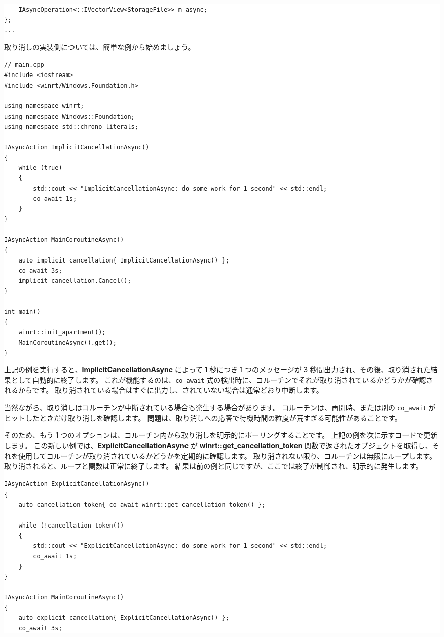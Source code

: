 ```cppwinrt
    IAsyncOperation<::IVectorView<StorageFile>> m_async;
};
...
```

取り消しの実装側については、簡単な例から始めましょう。

```cppwinrt
// main.cpp
#include <iostream>
#include <winrt/Windows.Foundation.h>

using namespace winrt;
using namespace Windows::Foundation;
using namespace std::chrono_literals;

IAsyncAction ImplicitCancellationAsync()
{
    while (true)
    {
        std::cout << "ImplicitCancellationAsync: do some work for 1 second" << std::endl;
        co_await 1s;
    }
}

IAsyncAction MainCoroutineAsync()
{
    auto implicit_cancellation{ ImplicitCancellationAsync() };
    co_await 3s;
    implicit_cancellation.Cancel();
}

int main()
{
    winrt::init_apartment();
    MainCoroutineAsync().get();
}
```

上記の例を実行すると、**ImplicitCancellationAsync** によって 1 秒につき 1 つのメッセージが 3 秒間出力され、その後、取り消された結果として自動的に終了します。 これが機能するのは、`co_await` 式の検出時に、コルーチンでそれが取り消されているかどうかが確認されるからです。 取り消されている場合はすぐに出力し、されていない場合は通常どおり中断します。

当然ながら、取り消しはコルーチンが中断されている場合も発生する場合があります。 コルーチンは、再開時、または別の `co_await` がヒットしたときだけ取り消しを確認します。 問題は、取り消しへの応答で待機時間の粒度が荒すぎる可能性があることです。

そのため、もう 1 つのオプションは、コルーチン内から取り消しを明示的にポーリングすることです。 上記の例を次に示すコードで更新します。 この新しい例では、**ExplicitCancellationAsync** が [**winrt::get_cancellation_token**](/uwp/cpp-ref-for-winrt/get-cancellation-token) 関数で返されたオブジェクトを取得し、それを使用してコルーチンが取り消されているかどうかを定期的に確認します。 取り消されない限り、コルーチンは無限にループします。取り消されると、ループと関数は正常に終了します。 結果は前の例と同じですが、ここでは終了が制御され、明示的に発生します。

```cppwinrt
IAsyncAction ExplicitCancellationAsync()
{
    auto cancellation_token{ co_await winrt::get_cancellation_token() };

    while (!cancellation_token())
    {
        std::cout << "ExplicitCancellationAsync: do some work for 1 second" << std::endl;
        co_await 1s;
    }
}

IAsyncAction MainCoroutineAsync()
{
    auto explicit_cancellation{ ExplicitCancellationAsync() };
    co_await 3s;
```